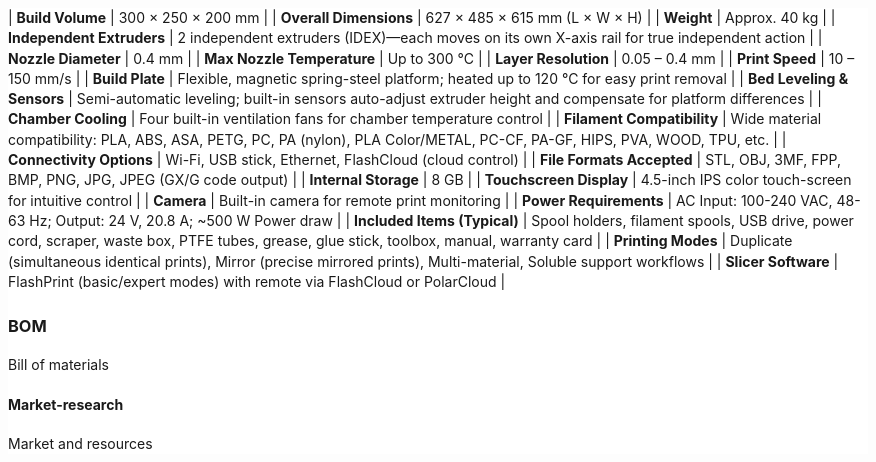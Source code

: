 | **Build Volume**             | 300 × 250 × 200 mm                                                                                                                                                |
| **Overall Dimensions**       | 627 × 485 × 615 mm (L × W × H)                                                                                                                                    |
| **Weight**                   | Approx. 40 kg                                                                                                                                                     |
| **Independent Extruders**    | 2 independent extruders (IDEX)—each moves on its own X-axis rail for true independent action                                                                       |
| **Nozzle Diameter**          | 0.4 mm                                                                                                                                                            |
| **Max Nozzle Temperature**   | Up to 300 °C                                                                                                                                                      |
| **Layer Resolution**         | 0.05 – 0.4 mm                                                                                                                                                     |
| **Print Speed**              | 10 – 150 mm/s                                                                                                                                                     |
| **Build Plate**              | Flexible, magnetic spring-steel platform; heated up to 120 °C for easy print removal                                                                              |
| **Bed Leveling & Sensors**   | Semi-automatic leveling; built-in sensors auto-adjust extruder height and compensate for platform differences                                                      |
| **Chamber Cooling**          | Four built-in ventilation fans for chamber temperature control                                                                                                    |
| **Filament Compatibility**   | Wide material compatibility: PLA, ABS, ASA, PETG, PC, PA (nylon), PLA Color/METAL, PC-CF, PA-GF, HIPS, PVA, WOOD, TPU, etc.                                       |
| **Connectivity Options**     | Wi-Fi, USB stick, Ethernet, FlashCloud (cloud control)                                                                                                           |
| **File Formats Accepted**    | STL, OBJ, 3MF, FPP, BMP, PNG, JPG, JPEG (GX/G code output)                                                                                                       |
| **Internal Storage**         | 8 GB                                                                                                                                                             |
| **Touchscreen Display**      | 4.5-inch IPS color touch-screen for intuitive control                                                                                                             |
| **Camera**                   | Built-in camera for remote print monitoring                                                                                                                       |
| **Power Requirements**       | AC Input: 100-240 VAC, 48-63 Hz; Output: 24 V, 20.8 A; ~500 W Power draw                                                                                          |
| **Included Items (Typical)** | Spool holders, filament spools, USB drive, power cord, scraper, waste box, PTFE tubes, grease, glue stick, toolbox, manual, warranty card                          |
| **Printing Modes**           | Duplicate (simultaneous identical prints), Mirror (precise mirrored prints), Multi-material, Soluble support workflows                                            |
| **Slicer Software**          | FlashPrint (basic/expert modes) with remote via FlashCloud or PolarCloud                                                                                          |




### BOM
Bill of materials


#### Market-research
Market and resources


